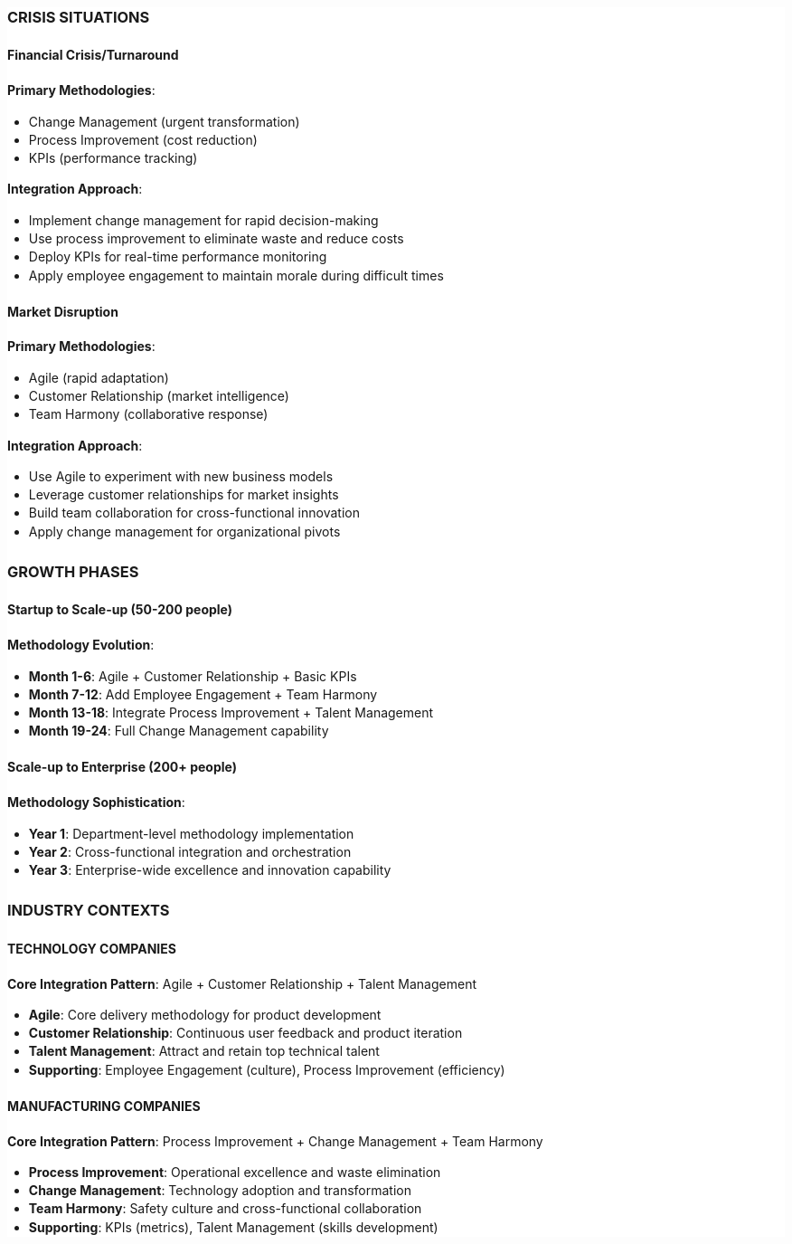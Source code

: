 ### **CRISIS SITUATIONS**

#### **Financial Crisis/Turnaround**
**Primary Methodologies**:
- Change Management (urgent transformation)
- Process Improvement (cost reduction)
- KPIs (performance tracking)

**Integration Approach**:
- Implement change management for rapid decision-making
- Use process improvement to eliminate waste and reduce costs
- Deploy KPIs for real-time performance monitoring
- Apply employee engagement to maintain morale during difficult times

#### **Market Disruption**
**Primary Methodologies**:
- Agile (rapid adaptation)
- Customer Relationship (market intelligence)
- Team Harmony (collaborative response)

**Integration Approach**:
- Use Agile to experiment with new business models
- Leverage customer relationships for market insights
- Build team collaboration for cross-functional innovation
- Apply change management for organizational pivots

### **GROWTH PHASES**

#### **Startup to Scale-up (50-200 people)**
**Methodology Evolution**:
- **Month 1-6**: Agile + Customer Relationship + Basic KPIs
- **Month 7-12**: Add Employee Engagement + Team Harmony
- **Month 13-18**: Integrate Process Improvement + Talent Management
- **Month 19-24**: Full Change Management capability

#### **Scale-up to Enterprise (200+ people)**
**Methodology Sophistication**:
- **Year 1**: Department-level methodology implementation
- **Year 2**: Cross-functional integration and orchestration
- **Year 3**: Enterprise-wide excellence and innovation capability

### **INDUSTRY CONTEXTS**

#### **TECHNOLOGY COMPANIES**
**Core Integration Pattern**: Agile + Customer Relationship + Talent Management
- **Agile**: Core delivery methodology for product development
- **Customer Relationship**: Continuous user feedback and product iteration
- **Talent Management**: Attract and retain top technical talent
- **Supporting**: Employee Engagement (culture), Process Improvement (efficiency)

#### **MANUFACTURING COMPANIES**
**Core Integration Pattern**: Process Improvement + Change Management + Team Harmony
- **Process Improvement**: Operational excellence and waste elimination
- **Change Management**: Technology adoption and transformation
- **Team Harmony**: Safety culture and cross-functional collaboration
- **Supporting**: KPIs (metrics), Talent Management (skills development)
